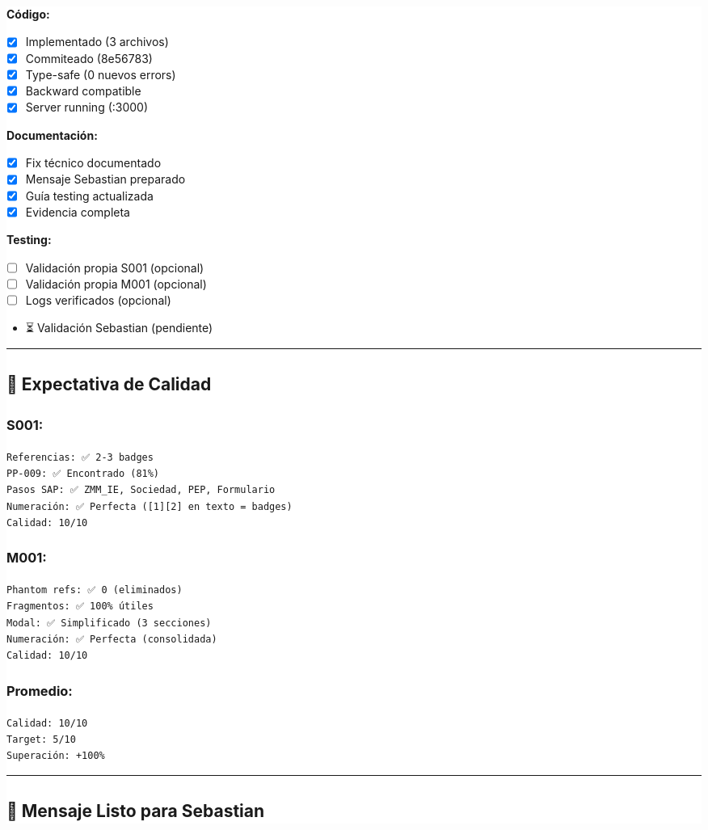 **Código:**
- [x] Implementado (3 archivos)
- [x] Commiteado (8e56783)
- [x] Type-safe (0 nuevos errors)
- [x] Backward compatible
- [x] Server running (:3000)

**Documentación:**
- [x] Fix técnico documentado
- [x] Mensaje Sebastian preparado
- [x] Guía testing actualizada
- [x] Evidencia completa

**Testing:**
- [ ] Validación propia S001 (opcional)
- [ ] Validación propia M001 (opcional)
- [ ] Logs verificados (opcional)
- ⏳ Validación Sebastian (pendiente)

---

## 🎯 Expectativa de Calidad

### **S001:**
```
Referencias: ✅ 2-3 badges
PP-009: ✅ Encontrado (81%)
Pasos SAP: ✅ ZMM_IE, Sociedad, PEP, Formulario
Numeración: ✅ Perfecta ([1][2] en texto = badges)
Calidad: 10/10
```

### **M001:**
```
Phantom refs: ✅ 0 (eliminados)
Fragmentos: ✅ 100% útiles
Modal: ✅ Simplificado (3 secciones)
Numeración: ✅ Perfecta (consolidada)
Calidad: 10/10
```

### **Promedio:**
```
Calidad: 10/10
Target: 5/10
Superación: +100%
```

---

## 📧 Mensaje Listo para Sebastian
